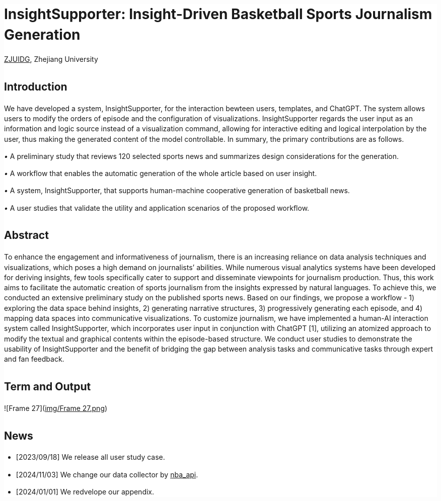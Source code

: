 
# InsightSupporter: Insight-Driven Basketball Sports Journalism Generation 

[ZJUIDG](https://zjuidg.org/), Zhejiang University

## Introduction

We have developed a system, InsightSupporter, for the interaction bewteen users, templates, and ChatGPT. The system allows users to modify the orders of episode and the configuration of visualizations. InsightSupporter regards the user input as an information and logic source instead of a visualization command, allowing for interactive editing and logical interpolation by the user, thus making the generated content of the model controllable. In summary, the primary contributions are as follows.

*•* A preliminary study that reviews 120 selected sports news and summarizes design considerations for the generation.

*•* A workflow that enables the automatic generation of the whole article based on user insight.

*•* A system, InsightSupporter, that supports human-machine cooperative generation of basketball news.

*•* A user studies that validate the utility and application scenarios of the proposed workflow.

## Abstract

To enhance the engagement and informativeness of journalism, there is an increasing reliance on data analysis techniques and visualizations, which poses a high demand on journalists’ abilities. While numerous visual analytics systems have been developed for deriving insights, few tools specifically cater to support and disseminate viewpoints for journalism production. Thus, this work aims to facilitate the automatic creation of sports journalism from the insights expressed by natural languages. To achieve this, we conducted an extensive preliminary study on the published sports news. Based on our findings, we propose a workflow - 1) exploring the data space behind insights, 2) generating narrative structures, 3) progressively generating each episode, and 4) mapping data spaces into communicative visualizations. To customize journalism, we have implemented a human-AI interaction system called InsightSupporter, which incorporates user input in conjunction with ChatGPT [1], utilizing an atomized approach to modify the textual and graphical contents within the episode-based structure. We conduct user studies to demonstrate the usability of InsightSupporter and the benefit of bridging the gap between analysis tasks and communicative tasks through expert and fan feedback.



## Term and Output
![Frame 27]([img/Frame 27.png](https://github.com/13Lychee/InsightSupporter/blob/main/img/Frame%2027.png))


## News

- [2023/09/18] We release all user study case.

- [2024/11/03] We change our data collector by [nba_api](https://github.com/swar/nba_api).

- [2024/01/01] We redvelope our appendix.
